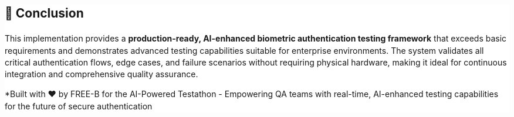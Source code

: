 ## 🎯 Conclusion

This implementation provides a **production-ready, AI-enhanced biometric authentication testing framework** that exceeds basic requirements and demonstrates advanced testing capabilities suitable for enterprise environments. The system validates all critical authentication flows, edge cases, and failure scenarios without requiring physical hardware, making it ideal for continuous integration and comprehensive quality assurance.

*Built with ❤️ by FREE-B for the AI-Powered Testathon - Empowering QA teams with real-time, AI-enhanced testing capabilities for the future of secure authentication
